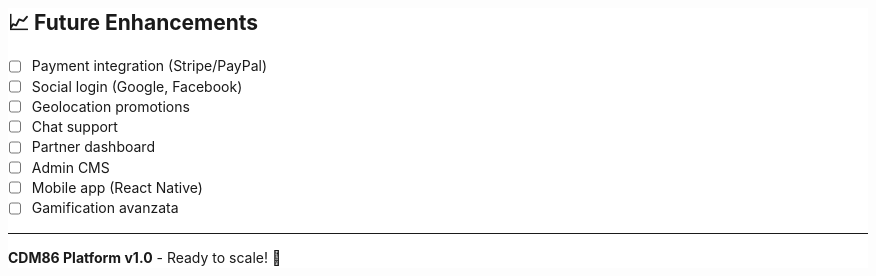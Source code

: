 
## 📈 Future Enhancements

- [ ] Payment integration (Stripe/PayPal)
- [ ] Social login (Google, Facebook)
- [ ] Geolocation promotions
- [ ] Chat support
- [ ] Partner dashboard
- [ ] Admin CMS
- [ ] Mobile app (React Native)
- [ ] Gamification avanzata

---

**CDM86 Platform v1.0** - Ready to scale! 🚀